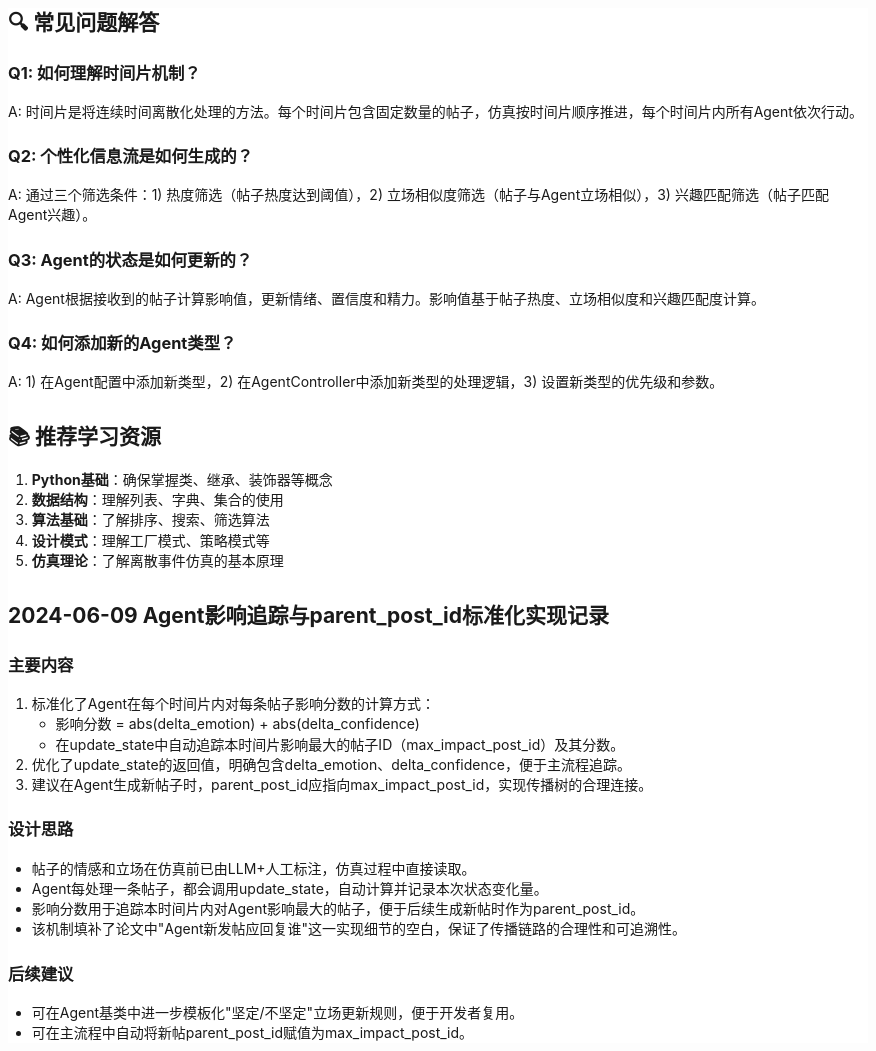 ## 🔍 常见问题解答

### Q1: 如何理解时间片机制？
A: 时间片是将连续时间离散化处理的方法。每个时间片包含固定数量的帖子，仿真按时间片顺序推进，每个时间片内所有Agent依次行动。

### Q2: 个性化信息流是如何生成的？
A: 通过三个筛选条件：1) 热度筛选（帖子热度达到阈值），2) 立场相似度筛选（帖子与Agent立场相似），3) 兴趣匹配筛选（帖子匹配Agent兴趣）。

### Q3: Agent的状态是如何更新的？
A: Agent根据接收到的帖子计算影响值，更新情绪、置信度和精力。影响值基于帖子热度、立场相似度和兴趣匹配度计算。

### Q4: 如何添加新的Agent类型？
A: 1) 在Agent配置中添加新类型，2) 在AgentController中添加新类型的处理逻辑，3) 设置新类型的优先级和参数。

## 📚 推荐学习资源

1. **Python基础**：确保掌握类、继承、装饰器等概念
2. **数据结构**：理解列表、字典、集合的使用
3. **算法基础**：了解排序、搜索、筛选算法
4. **设计模式**：理解工厂模式、策略模式等
5. **仿真理论**：了解离散事件仿真的基本原理 

## 2024-06-09 Agent影响追踪与parent_post_id标准化实现记录

### 主要内容
1. 标准化了Agent在每个时间片内对每条帖子影响分数的计算方式：
   - 影响分数 = abs(delta_emotion) + abs(delta_confidence)
   - 在update_state中自动追踪本时间片影响最大的帖子ID（max_impact_post_id）及其分数。
2. 优化了update_state的返回值，明确包含delta_emotion、delta_confidence，便于主流程追踪。
3. 建议在Agent生成新帖子时，parent_post_id应指向max_impact_post_id，实现传播树的合理连接。

### 设计思路
- 帖子的情感和立场在仿真前已由LLM+人工标注，仿真过程中直接读取。
- Agent每处理一条帖子，都会调用update_state，自动计算并记录本次状态变化量。
- 影响分数用于追踪本时间片内对Agent影响最大的帖子，便于后续生成新帖时作为parent_post_id。
- 该机制填补了论文中"Agent新发帖应回复谁"这一实现细节的空白，保证了传播链路的合理性和可追溯性。

### 后续建议
- 可在Agent基类中进一步模板化"坚定/不坚定"立场更新规则，便于开发者复用。
- 可在主流程中自动将新帖parent_post_id赋值为max_impact_post_id。 